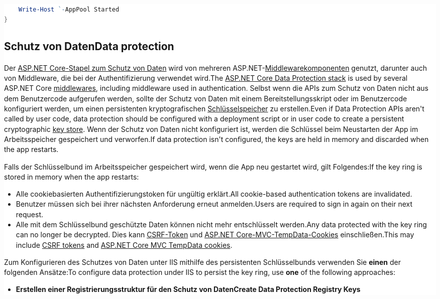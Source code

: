   ```PowerShell
      Write-Host `-AppPool Started
  }
  ```

## <a name="data-protection"></a><span data-ttu-id="eb80e-358">Schutz von Daten</span><span class="sxs-lookup"><span data-stu-id="eb80e-358">Data protection</span></span>

<span data-ttu-id="eb80e-359">Der [ASP.NET Core-Stapel zum Schutz von Daten](xref:security/data-protection/index) wird von mehreren ASP.NET-[Middlewarekomponenten](xref:fundamentals/middleware/index) genutzt, darunter auch von Middleware, die bei der Authentifizierung verwendet wird.</span><span class="sxs-lookup"><span data-stu-id="eb80e-359">The [ASP.NET Core Data Protection stack](xref:security/data-protection/index) is used by several ASP.NET Core [middlewares](xref:fundamentals/middleware/index), including middleware used in authentication.</span></span> <span data-ttu-id="eb80e-360">Selbst wenn die APIs zum Schutz von Daten nicht aus dem Benutzercode aufgerufen werden, sollte der Schutz von Daten mit einem Bereitstellungsskript oder im Benutzercode konfiguriert werden, um einen persistenten kryptografischen [Schlüsselspeicher](xref:security/data-protection/implementation/key-management) zu erstellen.</span><span class="sxs-lookup"><span data-stu-id="eb80e-360">Even if Data Protection APIs aren't called by user code, data protection should be configured with a deployment script or in user code to create a persistent cryptographic [key store](xref:security/data-protection/implementation/key-management).</span></span> <span data-ttu-id="eb80e-361">Wenn der Schutz von Daten nicht konfiguriert ist, werden die Schlüssel beim Neustarten der App im Arbeitsspeicher gespeichert und verworfen.</span><span class="sxs-lookup"><span data-stu-id="eb80e-361">If data protection isn't configured, the keys are held in memory and discarded when the app restarts.</span></span>

<span data-ttu-id="eb80e-362">Falls der Schlüsselbund im Arbeitsspeicher gespeichert wird, wenn die App neu gestartet wird, gilt Folgendes:</span><span class="sxs-lookup"><span data-stu-id="eb80e-362">If the key ring is stored in memory when the app restarts:</span></span>

* <span data-ttu-id="eb80e-363">Alle cookiebasierten Authentifizierungstoken für ungültig erklärt.</span><span class="sxs-lookup"><span data-stu-id="eb80e-363">All cookie-based authentication tokens are invalidated.</span></span> 
* <span data-ttu-id="eb80e-364">Benutzer müssen sich bei ihrer nächsten Anforderung erneut anmelden.</span><span class="sxs-lookup"><span data-stu-id="eb80e-364">Users are required to sign in again on their next request.</span></span> 
* <span data-ttu-id="eb80e-365">Alle mit dem Schlüsselbund geschützte Daten können nicht mehr entschlüsselt werden.</span><span class="sxs-lookup"><span data-stu-id="eb80e-365">Any data protected with the key ring can no longer be decrypted.</span></span> <span data-ttu-id="eb80e-366">Dies kann [CSRF-Token](xref:security/anti-request-forgery#aspnet-core-antiforgery-configuration) und [ASP.NET Core-MVC-TempData-Cookies](xref:fundamentals/app-state#tempdata) einschließen.</span><span class="sxs-lookup"><span data-stu-id="eb80e-366">This may include [CSRF tokens](xref:security/anti-request-forgery#aspnet-core-antiforgery-configuration) and [ASP.NET Core MVC TempData cookies](xref:fundamentals/app-state#tempdata).</span></span>

<span data-ttu-id="eb80e-367">Zum Konfigurieren des Schutzes von Daten unter IIS mithilfe des persistenten Schlüsselbunds verwenden Sie **einen** der folgenden Ansätze:</span><span class="sxs-lookup"><span data-stu-id="eb80e-367">To configure data protection under IIS to persist the key ring, use **one** of the following approaches:</span></span>

* <span data-ttu-id="eb80e-368">**Erstellen einer Registrierungsstruktur für den Schutz von Daten**</span><span class="sxs-lookup"><span data-stu-id="eb80e-368">**Create Data Protection Registry Keys**</span></span>
